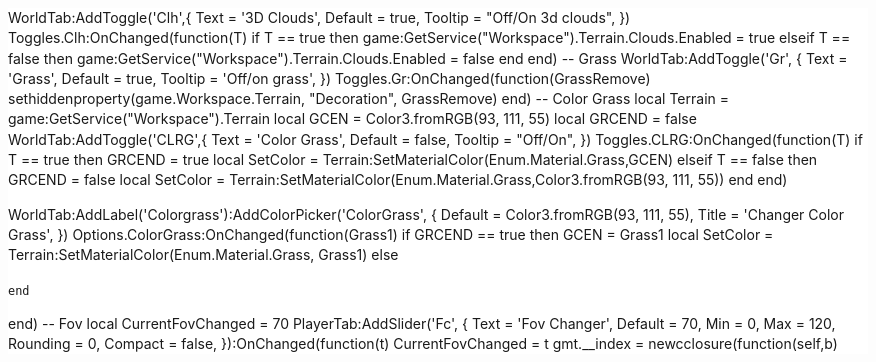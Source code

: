 WorldTab:AddToggle('Clh',{
    Text = '3D Clouds',
    Default = true,
    Tooltip = "Off/On 3d clouds",
})
Toggles.Clh:OnChanged(function(T)
    if T == true then
        game:GetService("Workspace").Terrain.Clouds.Enabled = true
    elseif T == false then
        game:GetService("Workspace").Terrain.Clouds.Enabled = false
    end
end)
-- Grass
WorldTab:AddToggle('Gr', {
    Text = 'Grass',
    Default = true,
    Tooltip = 'Off/on grass',
})
Toggles.Gr:OnChanged(function(GrassRemove)
    sethiddenproperty(game.Workspace.Terrain, "Decoration", GrassRemove)
end)
-- Color Grass
local Terrain = game:GetService("Workspace").Terrain
local GCEN = Color3.fromRGB(93, 111, 55)
local GRCEND = false
WorldTab:AddToggle('CLRG',{
    Text = 'Color Grass',
    Default = false,
    Tooltip = "Off/On",
})
Toggles.CLRG:OnChanged(function(T)
    if T == true then
        GRCEND = true
        local SetColor = Terrain:SetMaterialColor(Enum.Material.Grass,GCEN)
    elseif T == false then
        GRCEND = false
        local SetColor = Terrain:SetMaterialColor(Enum.Material.Grass,Color3.fromRGB(93, 111, 55))
    end
end)

WorldTab:AddLabel('Colorgrass'):AddColorPicker('ColorGrass', {
    Default = Color3.fromRGB(93, 111, 55),
    Title = 'Changer Color Grass', 
})
Options.ColorGrass:OnChanged(function(Grass1)
    if GRCEND == true then
        GCEN = Grass1
        local SetColor = Terrain:SetMaterialColor(Enum.Material.Grass, Grass1) 
    else
        
    end
end)
-- Fov
local CurrentFovChanged = 70
PlayerTab:AddSlider('Fc', {
    Text = 'Fov Changer',
    Default = 70,
    Min = 0,
    Max = 120,
    Rounding = 0,
    Compact = false,
}):OnChanged(function(t)
    CurrentFovChanged = t
    gmt.__index = newcclosure(function(self,b)